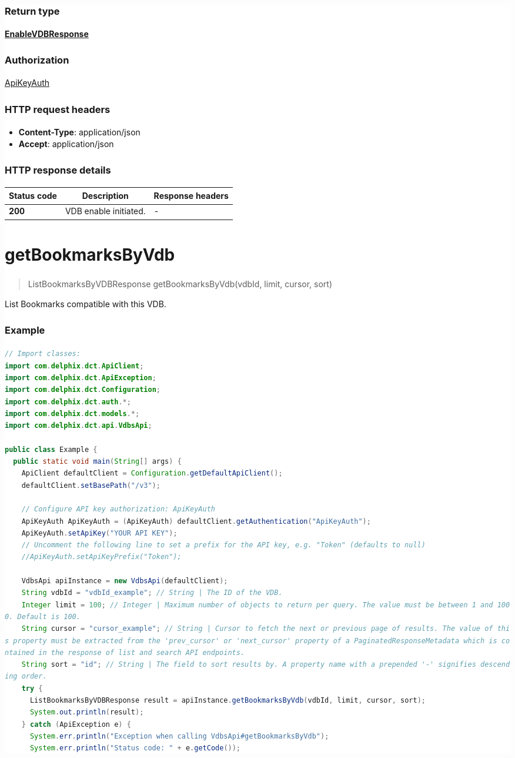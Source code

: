 ### Return type

[**EnableVDBResponse**](EnableVDBResponse.md)

### Authorization

[ApiKeyAuth](../README.md#ApiKeyAuth)

### HTTP request headers

 - **Content-Type**: application/json
 - **Accept**: application/json

### HTTP response details
| Status code | Description | Response headers |
|-------------|-------------|------------------|
| **200** | VDB enable initiated. |  -  |

<a id="getBookmarksByVdb"></a>
# **getBookmarksByVdb**
> ListBookmarksByVDBResponse getBookmarksByVdb(vdbId, limit, cursor, sort)

List Bookmarks compatible with this VDB.

### Example
```java
// Import classes:
import com.delphix.dct.ApiClient;
import com.delphix.dct.ApiException;
import com.delphix.dct.Configuration;
import com.delphix.dct.auth.*;
import com.delphix.dct.models.*;
import com.delphix.dct.api.VdbsApi;

public class Example {
  public static void main(String[] args) {
    ApiClient defaultClient = Configuration.getDefaultApiClient();
    defaultClient.setBasePath("/v3");
    
    // Configure API key authorization: ApiKeyAuth
    ApiKeyAuth ApiKeyAuth = (ApiKeyAuth) defaultClient.getAuthentication("ApiKeyAuth");
    ApiKeyAuth.setApiKey("YOUR API KEY");
    // Uncomment the following line to set a prefix for the API key, e.g. "Token" (defaults to null)
    //ApiKeyAuth.setApiKeyPrefix("Token");

    VdbsApi apiInstance = new VdbsApi(defaultClient);
    String vdbId = "vdbId_example"; // String | The ID of the VDB.
    Integer limit = 100; // Integer | Maximum number of objects to return per query. The value must be between 1 and 1000. Default is 100.
    String cursor = "cursor_example"; // String | Cursor to fetch the next or previous page of results. The value of this property must be extracted from the 'prev_cursor' or 'next_cursor' property of a PaginatedResponseMetadata which is contained in the response of list and search API endpoints.
    String sort = "id"; // String | The field to sort results by. A property name with a prepended '-' signifies descending order.
    try {
      ListBookmarksByVDBResponse result = apiInstance.getBookmarksByVdb(vdbId, limit, cursor, sort);
      System.out.println(result);
    } catch (ApiException e) {
      System.err.println("Exception when calling VdbsApi#getBookmarksByVdb");
      System.err.println("Status code: " + e.getCode());
```
